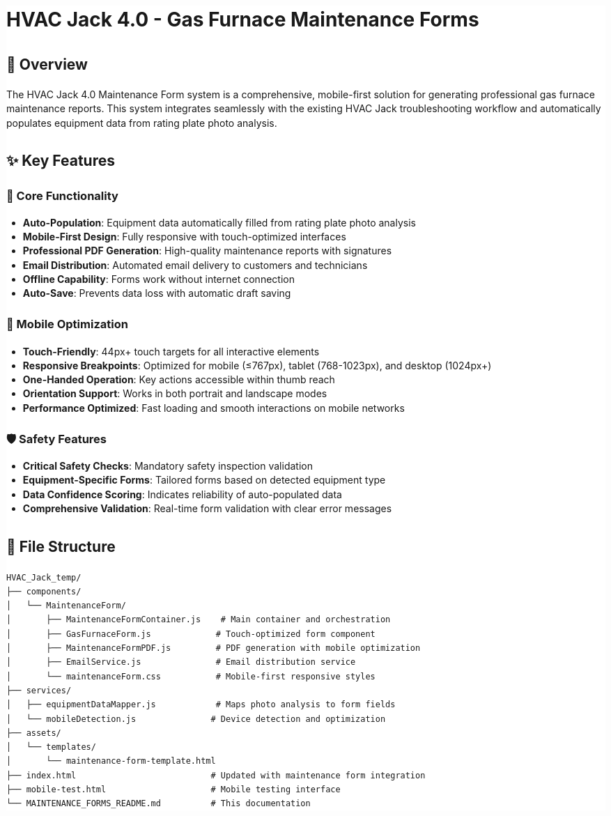 # HVAC Jack 4.0 - Gas Furnace Maintenance Forms

## 🔧 Overview

The HVAC Jack 4.0 Maintenance Form system is a comprehensive, mobile-first solution for generating professional gas furnace maintenance reports. This system integrates seamlessly with the existing HVAC Jack troubleshooting workflow and automatically populates equipment data from rating plate photo analysis.

## ✨ Key Features

### 🎯 Core Functionality
- **Auto-Population**: Equipment data automatically filled from rating plate photo analysis
- **Mobile-First Design**: Fully responsive with touch-optimized interfaces
- **Professional PDF Generation**: High-quality maintenance reports with signatures
- **Email Distribution**: Automated email delivery to customers and technicians
- **Offline Capability**: Forms work without internet connection
- **Auto-Save**: Prevents data loss with automatic draft saving

### 📱 Mobile Optimization
- **Touch-Friendly**: 44px+ touch targets for all interactive elements
- **Responsive Breakpoints**: Optimized for mobile (≤767px), tablet (768-1023px), and desktop (1024px+)
- **One-Handed Operation**: Key actions accessible within thumb reach
- **Orientation Support**: Works in both portrait and landscape modes
- **Performance Optimized**: Fast loading and smooth interactions on mobile networks

### 🛡️ Safety Features
- **Critical Safety Checks**: Mandatory safety inspection validation
- **Equipment-Specific Forms**: Tailored forms based on detected equipment type
- **Data Confidence Scoring**: Indicates reliability of auto-populated data
- **Comprehensive Validation**: Real-time form validation with clear error messages

## 📁 File Structure

```
HVAC_Jack_temp/
├── components/
│   └── MaintenanceForm/
│       ├── MaintenanceFormContainer.js    # Main container and orchestration
│       ├── GasFurnaceForm.js             # Touch-optimized form component
│       ├── MaintenanceFormPDF.js         # PDF generation with mobile optimization
│       ├── EmailService.js               # Email distribution service
│       └── maintenanceForm.css           # Mobile-first responsive styles
├── services/
│   ├── equipmentDataMapper.js            # Maps photo analysis to form fields
│   └── mobileDetection.js               # Device detection and optimization
├── assets/
│   └── templates/
│       └── maintenance-form-template.html
├── index.html                           # Updated with maintenance form integration
├── mobile-test.html                     # Mobile testing interface
└── MAINTENANCE_FORMS_README.md          # This documentation
```
